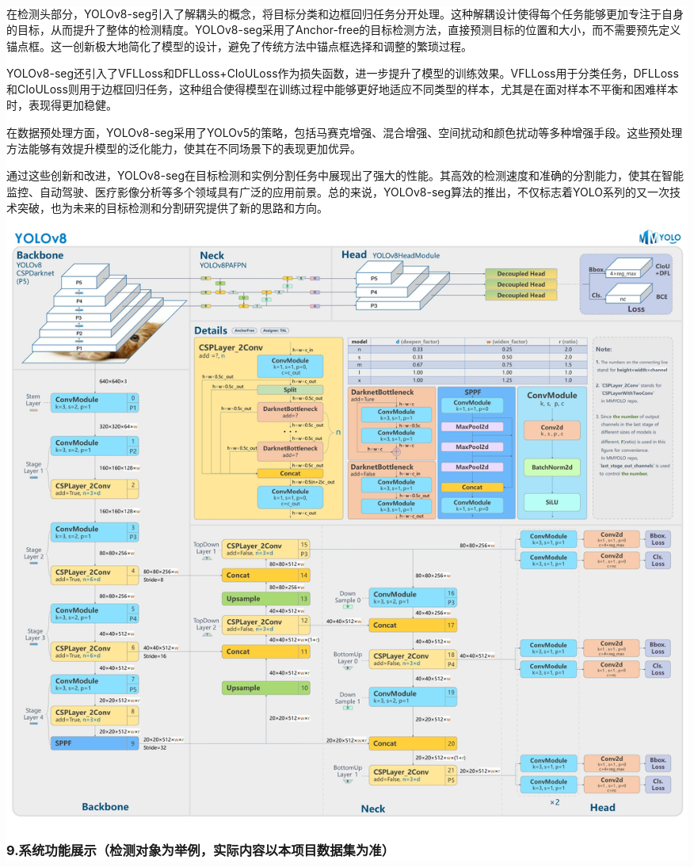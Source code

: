 在检测头部分，YOLOv8-seg引入了解耦头的概念，将目标分类和边框回归任务分开处理。这种解耦设计使得每个任务能够更加专注于自身的目标，从而提升了整体的检测精度。YOLOv8-seg采用了Anchor-free的目标检测方法，直接预测目标的位置和大小，而不需要预先定义锚点框。这一创新极大地简化了模型的设计，避免了传统方法中锚点框选择和调整的繁琐过程。

YOLOv8-seg还引入了VFLLoss和DFLLoss+CIoULoss作为损失函数，进一步提升了模型的训练效果。VFLLoss用于分类任务，DFLLoss和CIoULoss则用于边框回归任务，这种组合使得模型在训练过程中能够更好地适应不同类型的样本，尤其是在面对样本不平衡和困难样本时，表现得更加稳健。

在数据预处理方面，YOLOv8-seg采用了YOLOv5的策略，包括马赛克增强、混合增强、空间扰动和颜色扰动等多种增强手段。这些预处理方法能够有效提升模型的泛化能力，使其在不同场景下的表现更加优异。

通过这些创新和改进，YOLOv8-seg在目标检测和实例分割任务中展现出了强大的性能。其高效的检测速度和准确的分割能力，使其在智能监控、自动驾驶、医疗影像分析等多个领域具有广泛的应用前景。总的来说，YOLOv8-seg算法的推出，不仅标志着YOLO系列的又一次技术突破，也为未来的目标检测和分割研究提供了新的思路和方向。

![18.png](18.png)

### 9.系统功能展示（检测对象为举例，实际内容以本项目数据集为准）
